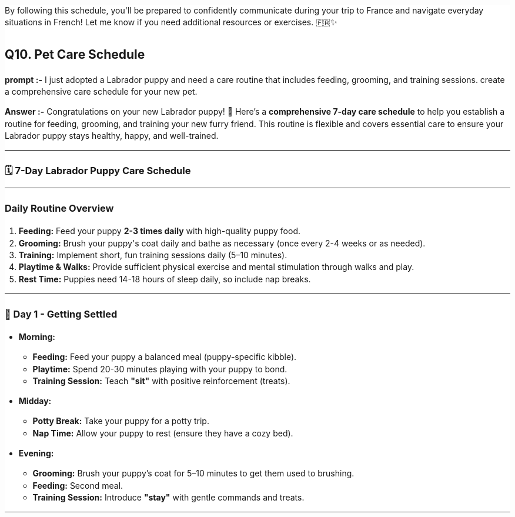
By following this schedule, you'll be prepared to confidently communicate during your trip to France and navigate everyday situations in French! Let me know if you need additional resources or exercises. 🇫🇷✨


## Q10. **Pet Care Schedule**


**prompt :-** 
I  just adopted a Labrador puppy and need a care routine that includes feeding, grooming, and training sessions. create a comprehensive care schedule for your new pet.


**Answer :-**
Congratulations on your new Labrador puppy! 🐶 Here’s a **comprehensive 7-day care schedule** to help you establish a routine for feeding, grooming, and training your new furry friend. This routine is flexible and covers essential care to ensure your Labrador puppy stays healthy, happy, and well-trained.

---

### 🗓️ **7-Day Labrador Puppy Care Schedule**

---

### **Daily Routine Overview**

1. **Feeding:** Feed your puppy **2-3 times daily** with high-quality puppy food.  
2. **Grooming:** Brush your puppy's coat daily and bathe as necessary (once every 2-4 weeks or as needed).  
3. **Training:** Implement short, fun training sessions daily (5–10 minutes).  
4. **Playtime & Walks:** Provide sufficient physical exercise and mental stimulation through walks and play.  
5. **Rest Time:** Puppies need 14-18 hours of sleep daily, so include nap breaks.  

---

### **🐾 Day 1 - Getting Settled**

- **Morning:**  
  - **Feeding:** Feed your puppy a balanced meal (puppy-specific kibble).  
  - **Playtime:** Spend 20-30 minutes playing with your puppy to bond.  
  - **Training Session:** Teach **"sit"** with positive reinforcement (treats).  

- **Midday:**  
  - **Potty Break:** Take your puppy for a potty trip.  
  - **Nap Time:** Allow your puppy to rest (ensure they have a cozy bed).  

- **Evening:**  
  - **Grooming:** Brush your puppy’s coat for 5–10 minutes to get them used to brushing.  
  - **Feeding:** Second meal.  
  - **Training Session:** Introduce **"stay"** with gentle commands and treats.

---
